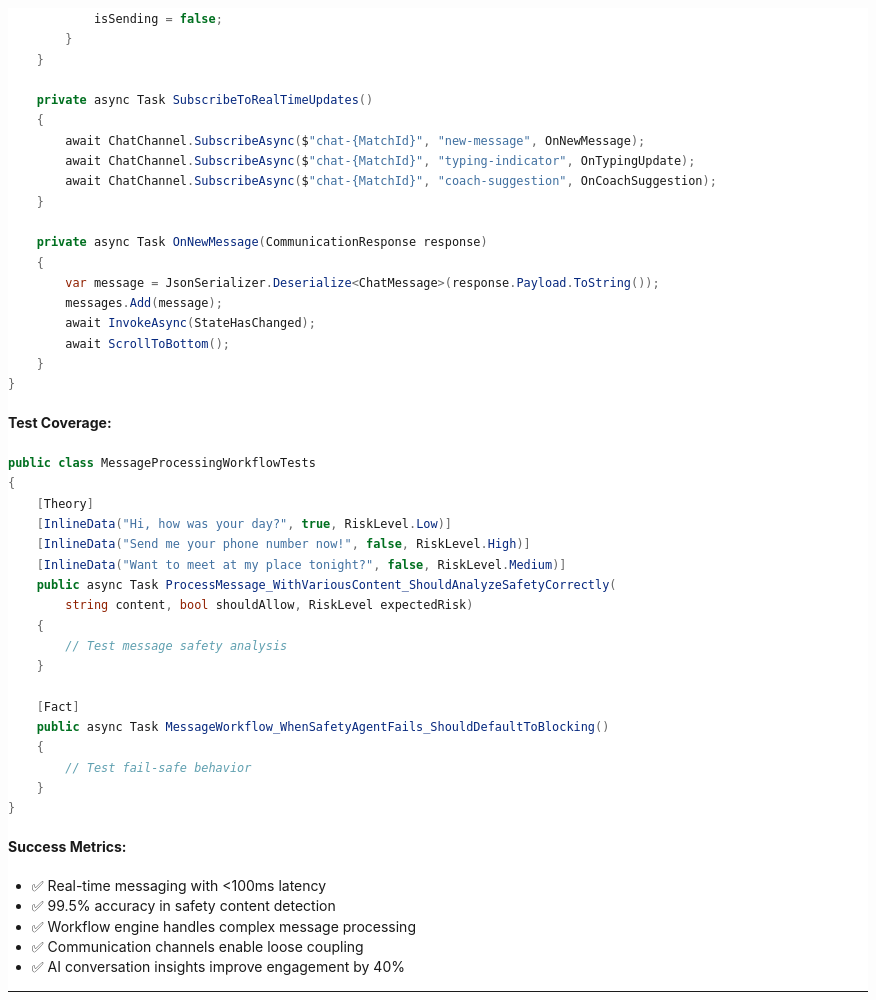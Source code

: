 ```csharp
            isSending = false;
        }
    }

    private async Task SubscribeToRealTimeUpdates()
    {
        await ChatChannel.SubscribeAsync($"chat-{MatchId}", "new-message", OnNewMessage);
        await ChatChannel.SubscribeAsync($"chat-{MatchId}", "typing-indicator", OnTypingUpdate);
        await ChatChannel.SubscribeAsync($"chat-{MatchId}", "coach-suggestion", OnCoachSuggestion);
    }

    private async Task OnNewMessage(CommunicationResponse response)
    {
        var message = JsonSerializer.Deserialize<ChatMessage>(response.Payload.ToString());
        messages.Add(message);
        await InvokeAsync(StateHasChanged);
        await ScrollToBottom();
    }
}
```

#### **Test Coverage**:
```csharp
public class MessageProcessingWorkflowTests
{
    [Theory]
    [InlineData("Hi, how was your day?", true, RiskLevel.Low)]
    [InlineData("Send me your phone number now!", false, RiskLevel.High)]
    [InlineData("Want to meet at my place tonight?", false, RiskLevel.Medium)]
    public async Task ProcessMessage_WithVariousContent_ShouldAnalyzeSafetyCorrectly(
        string content, bool shouldAllow, RiskLevel expectedRisk)
    {
        // Test message safety analysis
    }

    [Fact]
    public async Task MessageWorkflow_WhenSafetyAgentFails_ShouldDefaultToBlocking()
    {
        // Test fail-safe behavior
    }
}
```

#### **Success Metrics**:
- ✅ Real-time messaging with <100ms latency
- ✅ 99.5% accuracy in safety content detection
- ✅ Workflow engine handles complex message processing
- ✅ Communication channels enable loose coupling
- ✅ AI conversation insights improve engagement by 40%

---
